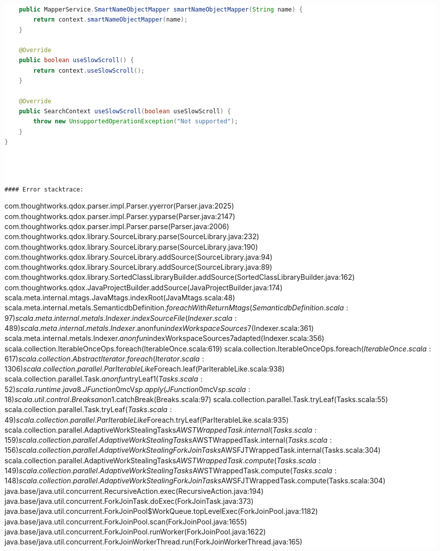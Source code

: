 ```java
    public MapperService.SmartNameObjectMapper smartNameObjectMapper(String name) {
        return context.smartNameObjectMapper(name);
    }

    @Override
    public boolean useSlowScroll() {
        return context.useSlowScroll();
    }

    @Override
    public SearchContext useSlowScroll(boolean useSlowScroll) {
        throw new UnsupportedOperationException("Not supported");
    }
}
```

```



#### Error stacktrace:

```
com.thoughtworks.qdox.parser.impl.Parser.yyerror(Parser.java:2025)
	com.thoughtworks.qdox.parser.impl.Parser.yyparse(Parser.java:2147)
	com.thoughtworks.qdox.parser.impl.Parser.parse(Parser.java:2006)
	com.thoughtworks.qdox.library.SourceLibrary.parse(SourceLibrary.java:232)
	com.thoughtworks.qdox.library.SourceLibrary.parse(SourceLibrary.java:190)
	com.thoughtworks.qdox.library.SourceLibrary.addSource(SourceLibrary.java:94)
	com.thoughtworks.qdox.library.SourceLibrary.addSource(SourceLibrary.java:89)
	com.thoughtworks.qdox.library.SortedClassLibraryBuilder.addSource(SortedClassLibraryBuilder.java:162)
	com.thoughtworks.qdox.JavaProjectBuilder.addSource(JavaProjectBuilder.java:174)
	scala.meta.internal.mtags.JavaMtags.indexRoot(JavaMtags.scala:48)
	scala.meta.internal.metals.SemanticdbDefinition$.foreachWithReturnMtags(SemanticdbDefinition.scala:97)
	scala.meta.internal.metals.Indexer.indexSourceFile(Indexer.scala:489)
	scala.meta.internal.metals.Indexer.$anonfun$indexWorkspaceSources$7(Indexer.scala:361)
	scala.meta.internal.metals.Indexer.$anonfun$indexWorkspaceSources$7$adapted(Indexer.scala:356)
	scala.collection.IterableOnceOps.foreach(IterableOnce.scala:619)
	scala.collection.IterableOnceOps.foreach$(IterableOnce.scala:617)
	scala.collection.AbstractIterator.foreach(Iterator.scala:1306)
	scala.collection.parallel.ParIterableLike$Foreach.leaf(ParIterableLike.scala:938)
	scala.collection.parallel.Task.$anonfun$tryLeaf$1(Tasks.scala:52)
	scala.runtime.java8.JFunction0$mcV$sp.apply(JFunction0$mcV$sp.scala:18)
	scala.util.control.Breaks$$anon$1.catchBreak(Breaks.scala:97)
	scala.collection.parallel.Task.tryLeaf(Tasks.scala:55)
	scala.collection.parallel.Task.tryLeaf$(Tasks.scala:49)
	scala.collection.parallel.ParIterableLike$Foreach.tryLeaf(ParIterableLike.scala:935)
	scala.collection.parallel.AdaptiveWorkStealingTasks$AWSTWrappedTask.internal(Tasks.scala:159)
	scala.collection.parallel.AdaptiveWorkStealingTasks$AWSTWrappedTask.internal$(Tasks.scala:156)
	scala.collection.parallel.AdaptiveWorkStealingForkJoinTasks$AWSFJTWrappedTask.internal(Tasks.scala:304)
	scala.collection.parallel.AdaptiveWorkStealingTasks$AWSTWrappedTask.compute(Tasks.scala:149)
	scala.collection.parallel.AdaptiveWorkStealingTasks$AWSTWrappedTask.compute$(Tasks.scala:148)
	scala.collection.parallel.AdaptiveWorkStealingForkJoinTasks$AWSFJTWrappedTask.compute(Tasks.scala:304)
	java.base/java.util.concurrent.RecursiveAction.exec(RecursiveAction.java:194)
	java.base/java.util.concurrent.ForkJoinTask.doExec(ForkJoinTask.java:373)
	java.base/java.util.concurrent.ForkJoinPool$WorkQueue.topLevelExec(ForkJoinPool.java:1182)
	java.base/java.util.concurrent.ForkJoinPool.scan(ForkJoinPool.java:1655)
	java.base/java.util.concurrent.ForkJoinPool.runWorker(ForkJoinPool.java:1622)
	java.base/java.util.concurrent.ForkJoinWorkerThread.run(ForkJoinWorkerThread.java:165)
```
```